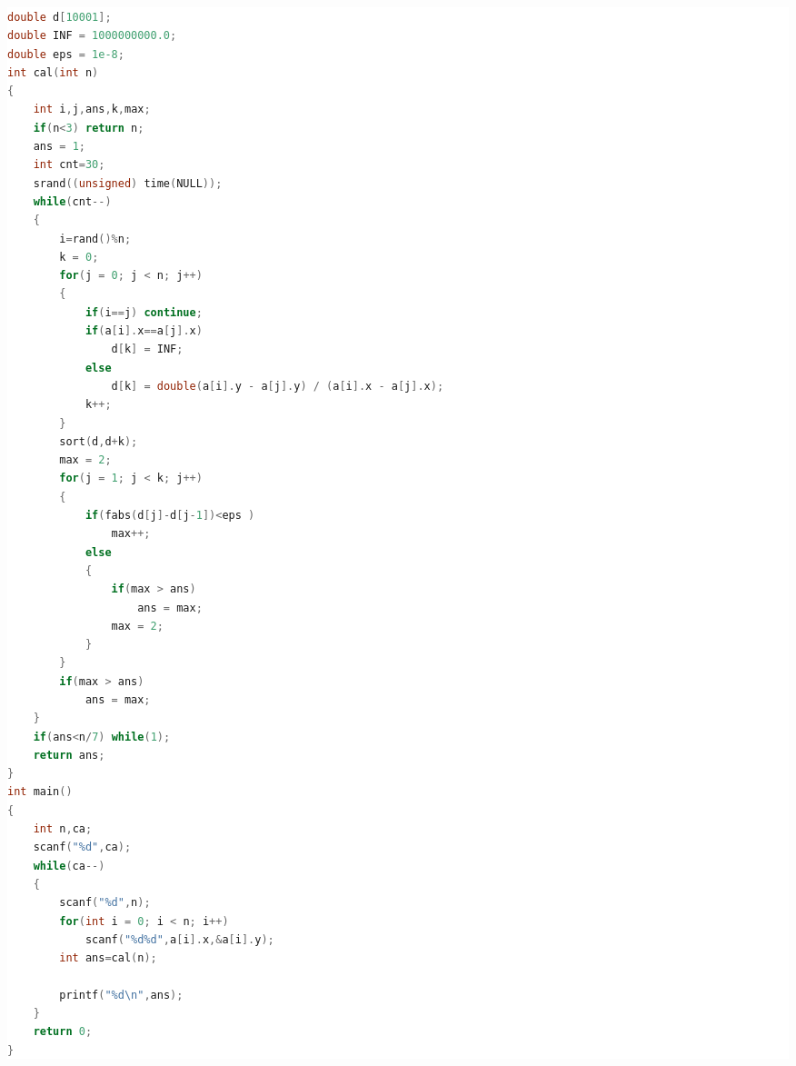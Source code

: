 ~~~cpp 
double d[10001];
double INF = 1000000000.0;
double eps = 1e-8;
int cal(int n)
{
    int i,j,ans,k,max;
    if(n<3) return n;
    ans = 1;
    int cnt=30;
    srand((unsigned) time(NULL));
    while(cnt--)
    {
        i=rand()%n;
        k = 0;
        for(j = 0; j < n; j++)
        {
            if(i==j) continue;
            if(a[i].x==a[j].x)
                d[k] = INF;
            else
                d[k] = double(a[i].y - a[j].y) / (a[i].x - a[j].x);
            k++;
        }
        sort(d,d+k);
        max = 2;
        for(j = 1; j < k; j++)
        {
            if(fabs(d[j]-d[j-1])<eps )
                max++;
            else
            {
                if(max > ans)
                    ans = max;
                max = 2;
            }
        }
        if(max > ans)
            ans = max;
    }
    if(ans<n/7) while(1);
    return ans;
}
int main()
{
    int n,ca;
    scanf("%d",ca);
    while(ca--)
    {
        scanf("%d",n);
        for(int i = 0; i < n; i++)
            scanf("%d%d",a[i].x,&a[i].y);
        int ans=cal(n);

        printf("%d\n",ans);
    }
    return 0;
}
~~~
